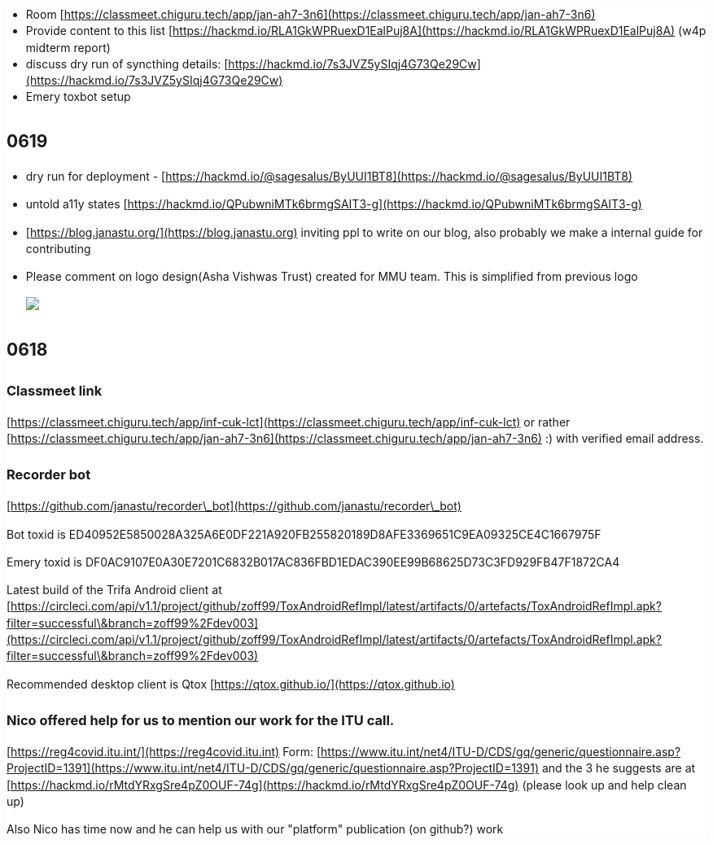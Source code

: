 * Room [https://classmeet.chiguru.tech/app/jan-ah7-3n6](https://classmeet.chiguru.tech/app/jan-ah7-3n6)
* Provide content to this list [https://hackmd.io/RLA1GkWPRuexD1EalPuj8A](https://hackmd.io/RLA1GkWPRuexD1EalPuj8A) (w4p midterm report)
* discuss dry run of syncthing details: [https://hackmd.io/7s3JVZ5ySIqj4G73Qe29Cw](https://hackmd.io/7s3JVZ5ySIqj4G73Qe29Cw)
* Emery toxbot setup

## 0619

* dry run for deployment - [https://hackmd.io/@sagesalus/ByUUI1BT8](https://hackmd.io/@sagesalus/ByUUI1BT8)
* untold a11y states [https://hackmd.io/QPubwniMTk6brmgSAIT3-g](https://hackmd.io/QPubwniMTk6brmgSAIT3-g)
* [https://blog.janastu.org/](https://blog.janastu.org) inviting ppl to write on our blog, also probably we make a internal guide for contributing
*   Please comment on logo design(Asha Vishwas Trust) created for MMU team. This is simplified from previous logo

    ![](https://i.imgur.com/Tn1b2Ws.jpg)

## 0618

### Classmeet link

[https://classmeet.chiguru.tech/app/inf-cuk-lct](https://classmeet.chiguru.tech/app/inf-cuk-lct) or rather [https://classmeet.chiguru.tech/app/jan-ah7-3n6](https://classmeet.chiguru.tech/app/jan-ah7-3n6) :) with verified email address.

### Recorder bot

[https://github.com/janastu/recorder\_bot](https://github.com/janastu/recorder\_bot)

Bot toxid is ED40952E5850028A325A6E0DF221A920FB255820189D8AFE3369651C9EA09325CE4C1667975F

Emery toxid is DF0AC9107E0A30E7201C6832B017AC836FBD1EDAC390EE99B68625D73C3FD929FB47F1872CA4

Latest build of the Trifa Android client at [https://circleci.com/api/v1.1/project/github/zoff99/ToxAndroidRefImpl/latest/artifacts/0/artefacts/ToxAndroidRefImpl.apk?filter=successful\&branch=zoff99%2Fdev003](https://circleci.com/api/v1.1/project/github/zoff99/ToxAndroidRefImpl/latest/artifacts/0/artefacts/ToxAndroidRefImpl.apk?filter=successful\&branch=zoff99%2Fdev003)

Recommended desktop client is Qtox [https://qtox.github.io/](https://qtox.github.io)

### Nico offered help for us to mention our work for the ITU call.

[https://reg4covid.itu.int/](https://reg4covid.itu.int) Form: [https://www.itu.int/net4/ITU-D/CDS/gq/generic/questionnaire.asp?ProjectID=1391](https://www.itu.int/net4/ITU-D/CDS/gq/generic/questionnaire.asp?ProjectID=1391) and the 3 he suggests are at [https://hackmd.io/rMtdYRxgSre4pZ0OUF-74g](https://hackmd.io/rMtdYRxgSre4pZ0OUF-74g) (please look up and help clean up)

Also Nico has time now and he can help us with our "platform" publication (on github?) work
